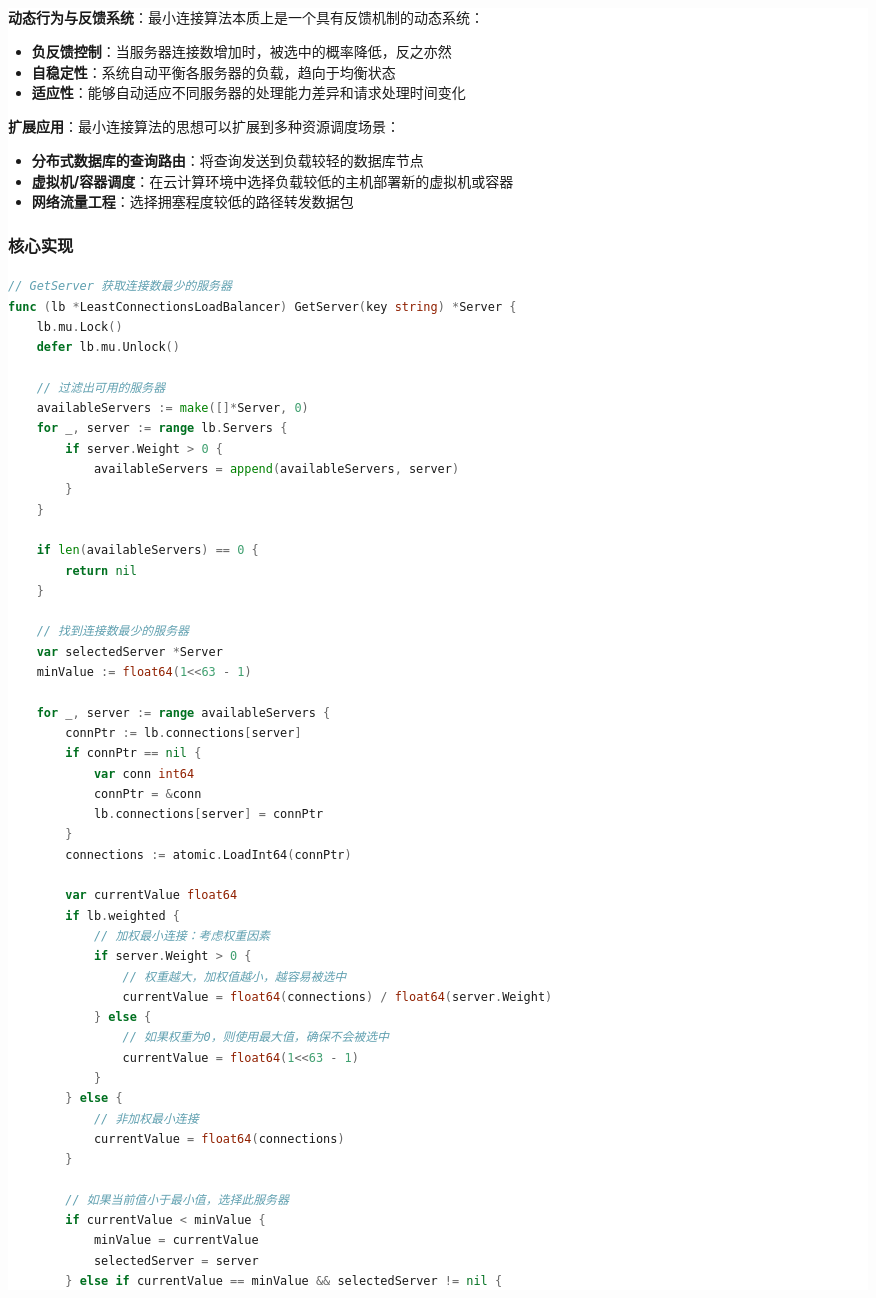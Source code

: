 **动态行为与反馈系统**：最小连接算法本质上是一个具有反馈机制的动态系统：

- **负反馈控制**：当服务器连接数增加时，被选中的概率降低，反之亦然
- **自稳定性**：系统自动平衡各服务器的负载，趋向于均衡状态
- **适应性**：能够自动适应不同服务器的处理能力差异和请求处理时间变化

**扩展应用**：最小连接算法的思想可以扩展到多种资源调度场景：

- **分布式数据库的查询路由**：将查询发送到负载较轻的数据库节点
- **虚拟机/容器调度**：在云计算环境中选择负载较低的主机部署新的虚拟机或容器
- **网络流量工程**：选择拥塞程度较低的路径转发数据包

### 核心实现

```go
// GetServer 获取连接数最少的服务器
func (lb *LeastConnectionsLoadBalancer) GetServer(key string) *Server {
    lb.mu.Lock()
    defer lb.mu.Unlock()

    // 过滤出可用的服务器
    availableServers := make([]*Server, 0)
    for _, server := range lb.Servers {
        if server.Weight > 0 {
            availableServers = append(availableServers, server)
        }
    }

    if len(availableServers) == 0 {
        return nil
    }

    // 找到连接数最少的服务器
    var selectedServer *Server
    minValue := float64(1<<63 - 1)

    for _, server := range availableServers {
        connPtr := lb.connections[server]
        if connPtr == nil {
            var conn int64
            connPtr = &conn
            lb.connections[server] = connPtr
        }
        connections := atomic.LoadInt64(connPtr)

        var currentValue float64
        if lb.weighted {
            // 加权最小连接：考虑权重因素
            if server.Weight > 0 {
                // 权重越大，加权值越小，越容易被选中
                currentValue = float64(connections) / float64(server.Weight)
            } else {
                // 如果权重为0，则使用最大值，确保不会被选中
                currentValue = float64(1<<63 - 1)
            }
        } else {
            // 非加权最小连接
            currentValue = float64(connections)
        }

        // 如果当前值小于最小值，选择此服务器
        if currentValue < minValue {
            minValue = currentValue
            selectedServer = server
        } else if currentValue == minValue && selectedServer != nil {
```